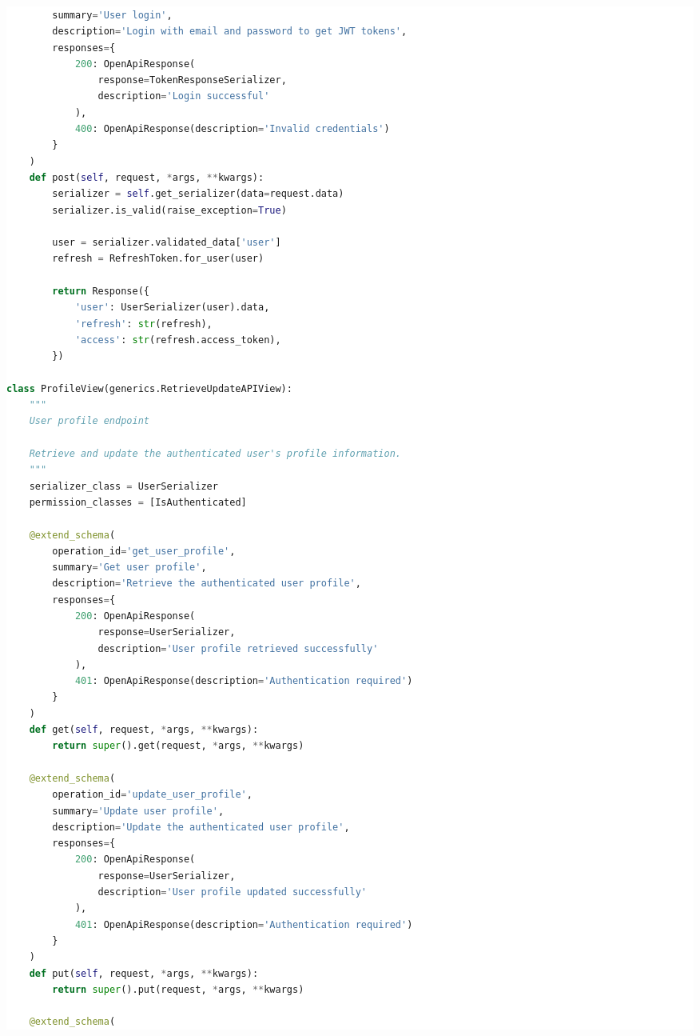 ```python
        summary='User login',
        description='Login with email and password to get JWT tokens',
        responses={
            200: OpenApiResponse(
                response=TokenResponseSerializer,
                description='Login successful'
            ),
            400: OpenApiResponse(description='Invalid credentials')
        }
    )
    def post(self, request, *args, **kwargs):
        serializer = self.get_serializer(data=request.data)
        serializer.is_valid(raise_exception=True)
        
        user = serializer.validated_data['user']
        refresh = RefreshToken.for_user(user)
        
        return Response({
            'user': UserSerializer(user).data,
            'refresh': str(refresh),
            'access': str(refresh.access_token),
        })

class ProfileView(generics.RetrieveUpdateAPIView):
    """
    User profile endpoint
    
    Retrieve and update the authenticated user's profile information.
    """
    serializer_class = UserSerializer
    permission_classes = [IsAuthenticated]
    
    @extend_schema(
        operation_id='get_user_profile',
        summary='Get user profile',
        description='Retrieve the authenticated user profile',
        responses={
            200: OpenApiResponse(
                response=UserSerializer,
                description='User profile retrieved successfully'
            ),
            401: OpenApiResponse(description='Authentication required')
        }
    )
    def get(self, request, *args, **kwargs):
        return super().get(request, *args, **kwargs)
    
    @extend_schema(
        operation_id='update_user_profile',
        summary='Update user profile',
        description='Update the authenticated user profile',
        responses={
            200: OpenApiResponse(
                response=UserSerializer,
                description='User profile updated successfully'
            ),
            401: OpenApiResponse(description='Authentication required')
        }
    )
    def put(self, request, *args, **kwargs):
        return super().put(request, *args, **kwargs)
    
    @extend_schema(
```